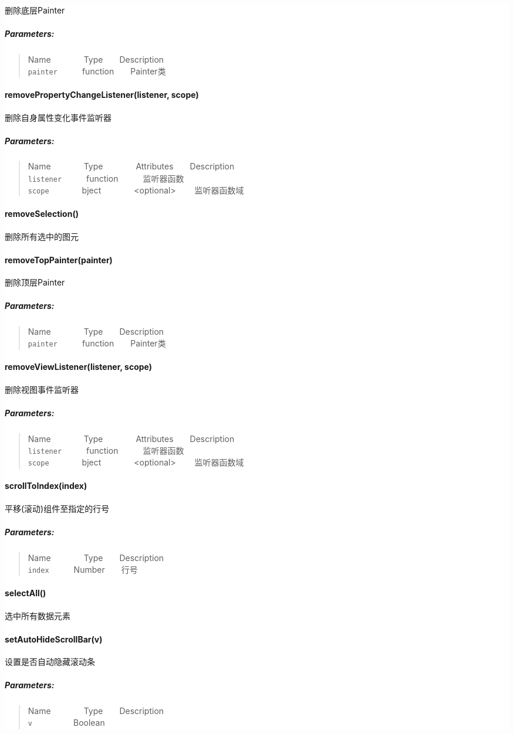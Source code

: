 删除底层Painter

##### Parameters:
>Name&emsp;&emsp;&emsp;&emsp;Type&emsp;&emsp;Description  
`painter`&emsp;&emsp;&emsp;function&emsp;&emsp;Painter类 

#### removePropertyChangeListener(listener, scope)

删除自身属性变化事件监听器

##### Parameters:
>Name&emsp;&emsp;&emsp;&emsp;Type&emsp;&emsp;&emsp;&emsp;Attributes&emsp;&emsp;Description  
`listener`&emsp;&emsp;&emsp;function&emsp;&emsp;&emsp;监听器函数  
`scope`&emsp;&emsp;&emsp;&emsp;bject&emsp;&emsp;&emsp;&emsp;\<optional> &emsp;&emsp;监听器函数域


#### removeSelection()

删除所有选中的图元

#### removeTopPainter(painter)

删除顶层Painter

##### Parameters:
>Name&emsp;&emsp;&emsp;&emsp;Type&emsp;&emsp;Description  
`painter`&emsp;&emsp;&emsp;function&emsp;&emsp;Painter类 

#### removeViewListener(listener, scope)

删除视图事件监听器

##### Parameters:
>Name&emsp;&emsp;&emsp;&emsp;Type&emsp;&emsp;&emsp;&emsp;Attributes&emsp;&emsp;Description  
`listener`&emsp;&emsp;&emsp;function&emsp;&emsp;&emsp;监听器函数  
`scope`&emsp;&emsp;&emsp;&emsp;bject&emsp;&emsp;&emsp;&emsp;\<optional> &emsp;&emsp;监听器函数域


#### scrollToIndex(index)

平移(滚动)组件至指定的行号

##### Parameters:
>Name&emsp;&emsp;&emsp;&emsp;Type&emsp;&emsp;Description  
`index`&emsp;&emsp;&emsp;Number&emsp;&emsp;行号 

#### selectAll()

选中所有数据元素

#### setAutoHideScrollBar(v)

设置是否自动隐藏滚动条

##### Parameters:
>Name&emsp;&emsp;&emsp;&emsp;Type&emsp;&emsp;Description  
`v`&emsp;&emsp;&emsp;&emsp;&emsp;Boolean
